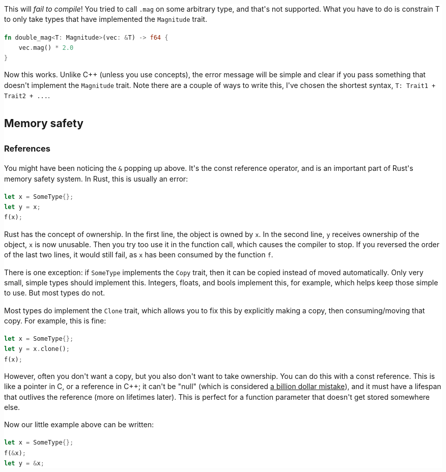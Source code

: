 This will _fail to compile_! You tried to call `.mag` on some arbitrary type, and that's not supported. What you have to do is constrain T to only take types that have implemented the `Magnitude` trait.

```rust
fn double_mag<T: Magnitude>(vec: &T) -> f64 {
    vec.mag() * 2.0
}
```

Now this works. Unlike C++ (unless you use concepts), the error message will be simple and clear if you pass something that doesn't implement the `Magnitude` trait. Note there are a couple of ways to write this, I've chosen the shortest syntax, `T: Trait1 + Trait2 + ...`.

## Memory safety

### References

You might have been noticing the `&` popping up above. It's the const reference operator, and is an important part of Rust's memory safety system. In Rust, this is usually an error:

```rust
let x = SomeType{};
let y = x;
f(x);
```

Rust has the concept of ownership. In the first line, the object is owned by `x`. In the second line, `y` receives ownership of the object, `x` is now unusable. Then you try too use it in the function call, which causes the compiler to stop. If you reversed the order of the last two lines, it would still fail, as `x` has been consumed by the function `f`.

There is one exception: if `SomeType` implements the `Copy` trait, then it can be copied instead of moved automatically. Only very small, simple types should implement this. Integers, floats, and bools implement this, for example, which helps keep those simple to use. But most types do not.

Most types do implement the `Clone` trait, which allows you to fix this by explicitly making a copy, then consuming/moving that copy. For example, this is fine:

```rust
let x = SomeType{};
let y = x.clone();
f(x);
```

However, often you don't want a copy, but you also don't want to take ownership. You can do this with a const reference. This is like a pointer in C, or a reference in C++; it can't be "null" (which is considered [a billion dollar mistake](https://www.infoq.com/presentations/Null-References-The-Billion-Dollar-Mistake-Tony-Hoare/)), and it must have a lifespan that outlives the reference (more on lifetimes later). This is perfect for a function parameter that doesn't get stored somewhere else.

Now our little example above can be written:

```rust
let x = SomeType{};
f(&x);
let y = &x;
```
